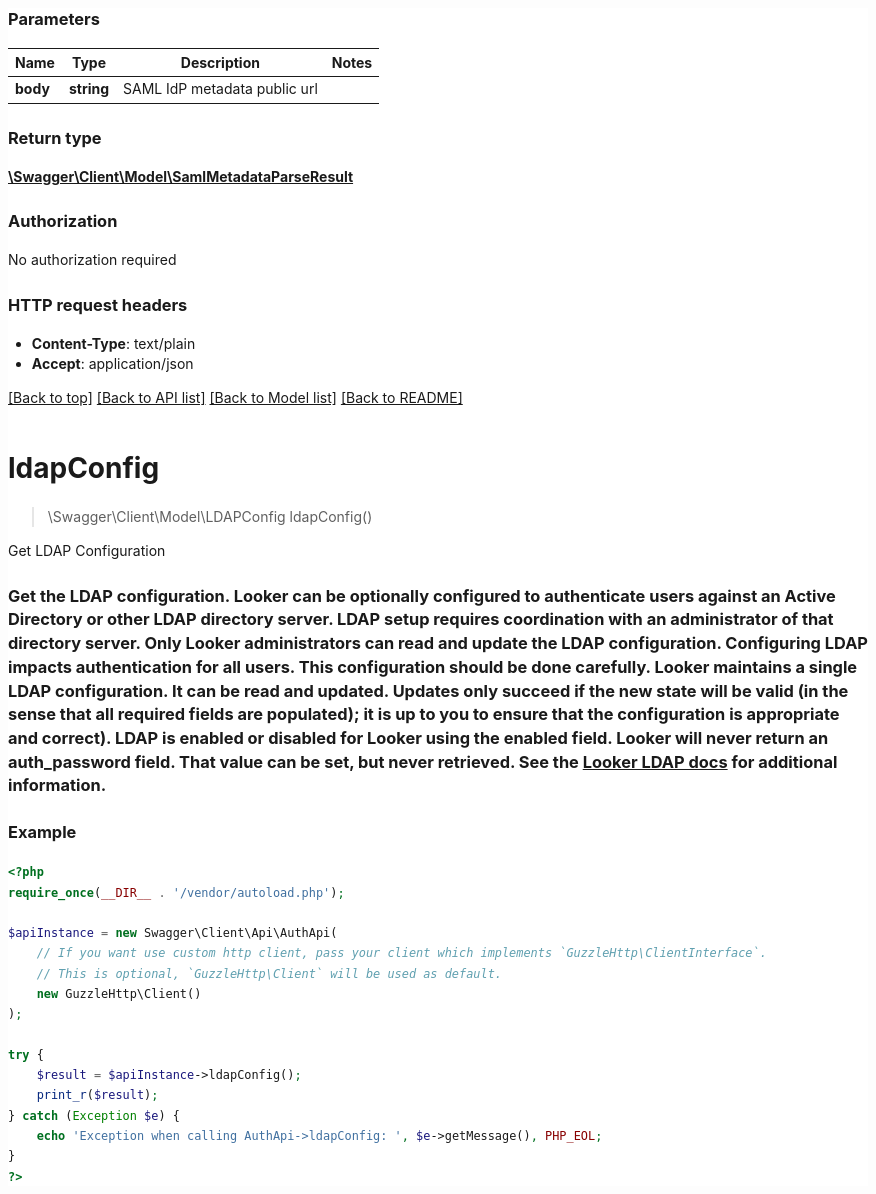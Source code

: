 ### Parameters

Name | Type | Description  | Notes
------------- | ------------- | ------------- | -------------
 **body** | **string**| SAML IdP metadata public url |

### Return type

[**\Swagger\Client\Model\SamlMetadataParseResult**](../Model/SamlMetadataParseResult.md)

### Authorization

No authorization required

### HTTP request headers

 - **Content-Type**: text/plain
 - **Accept**: application/json

[[Back to top]](#) [[Back to API list]](../../README.md#documentation-for-api-endpoints) [[Back to Model list]](../../README.md#documentation-for-models) [[Back to README]](../../README.md)

# **ldapConfig**
> \Swagger\Client\Model\LDAPConfig ldapConfig()

Get LDAP Configuration

### Get the LDAP configuration.  Looker can be optionally configured to authenticate users against an Active Directory or other LDAP directory server. LDAP setup requires coordination with an administrator of that directory server.  Only Looker administrators can read and update the LDAP configuration.  Configuring LDAP impacts authentication for all users. This configuration should be done carefully.  Looker maintains a single LDAP configuration. It can be read and updated.       Updates only succeed if the new state will be valid (in the sense that all required fields are populated);       it is up to you to ensure that the configuration is appropriate and correct).  LDAP is enabled or disabled for Looker using the **enabled** field.  Looker will never return an **auth_password** field. That value can be set, but never retrieved.  See the [Looker LDAP docs](https://www.looker.com/docs/r/api/ldap_setup) for additional information.

### Example
```php
<?php
require_once(__DIR__ . '/vendor/autoload.php');

$apiInstance = new Swagger\Client\Api\AuthApi(
    // If you want use custom http client, pass your client which implements `GuzzleHttp\ClientInterface`.
    // This is optional, `GuzzleHttp\Client` will be used as default.
    new GuzzleHttp\Client()
);

try {
    $result = $apiInstance->ldapConfig();
    print_r($result);
} catch (Exception $e) {
    echo 'Exception when calling AuthApi->ldapConfig: ', $e->getMessage(), PHP_EOL;
}
?>
```